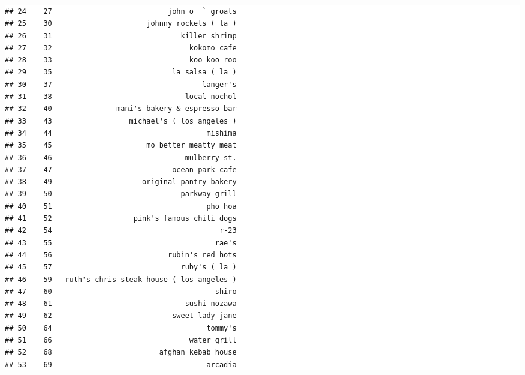     ## 24    27                           john o  ` groats
    ## 25    30                      johnny rockets ( la )
    ## 26    31                              killer shrimp
    ## 27    32                                kokomo cafe
    ## 28    33                                koo koo roo
    ## 29    35                            la salsa ( la )
    ## 30    37                                   langer's
    ## 31    38                               local nochol
    ## 32    40               mani's bakery & espresso bar
    ## 33    43                  michael's ( los angeles )
    ## 34    44                                    mishima
    ## 35    45                      mo better meatty meat
    ## 36    46                               mulberry st.
    ## 37    47                            ocean park cafe
    ## 38    49                     original pantry bakery
    ## 39    50                              parkway grill
    ## 40    51                                    pho hoa
    ## 41    52                   pink's famous chili dogs
    ## 42    54                                       r-23
    ## 43    55                                      rae's
    ## 44    56                           rubin's red hots
    ## 45    57                              ruby's ( la )
    ## 46    59   ruth's chris steak house ( los angeles )
    ## 47    60                                      shiro
    ## 48    61                               sushi nozawa
    ## 49    62                            sweet lady jane
    ## 50    64                                    tommy's
    ## 51    66                                water grill
    ## 52    68                         afghan kebab house
    ## 53    69                                    arcadia
